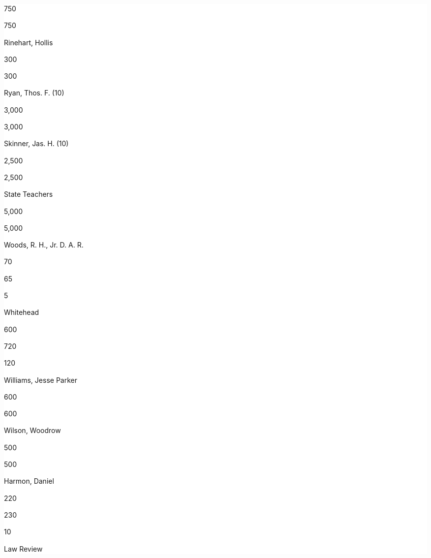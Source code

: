 750

750

Rinehart, Hollis

300

300

Ryan, Thos. F. (10)

3,000

3,000

Skinner, Jas. H. (10)

2,500

2,500

State Teachers

5,000

5,000

Woods, R. H., Jr. D. A. R.

70

65

5

Whitehead

600

720

120

Williams, Jesse Parker

600

600

Wilson, Woodrow

500

500

Harmon, Daniel

220

230

10

Law Review

